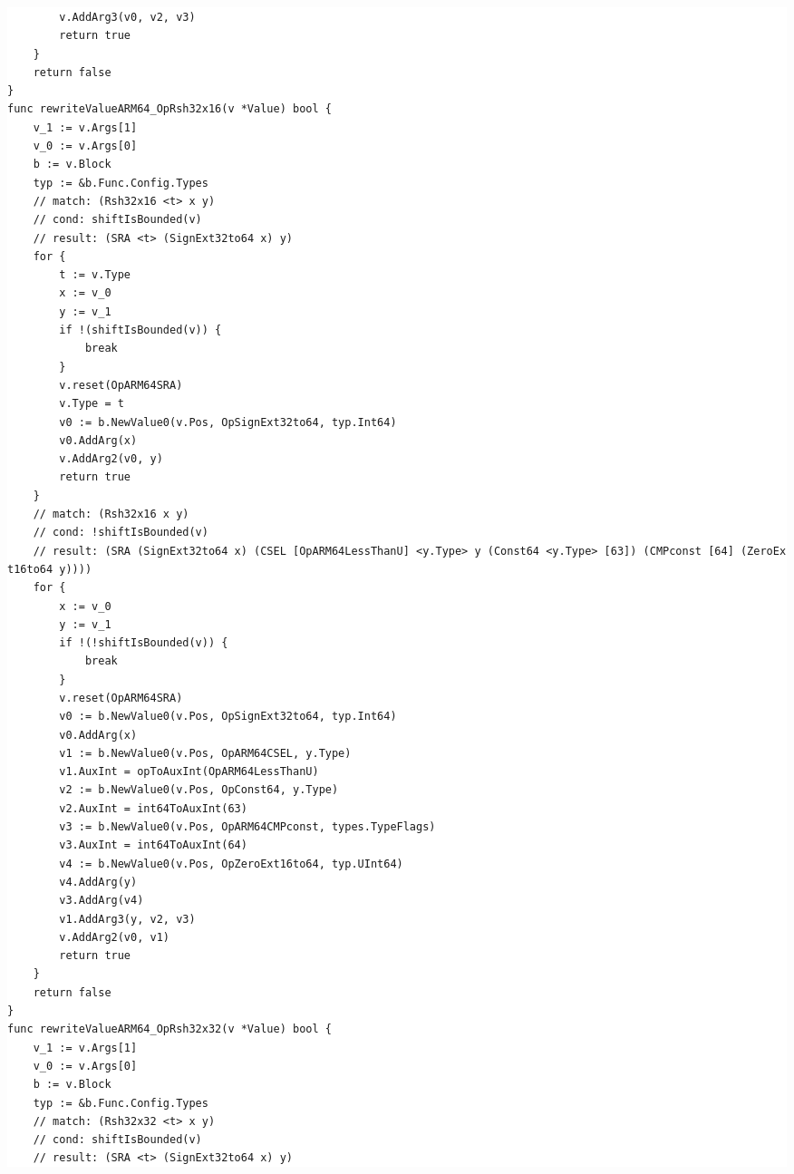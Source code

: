 ```
		v.AddArg3(v0, v2, v3)
		return true
	}
	return false
}
func rewriteValueARM64_OpRsh32x16(v *Value) bool {
	v_1 := v.Args[1]
	v_0 := v.Args[0]
	b := v.Block
	typ := &b.Func.Config.Types
	// match: (Rsh32x16 <t> x y)
	// cond: shiftIsBounded(v)
	// result: (SRA <t> (SignExt32to64 x) y)
	for {
		t := v.Type
		x := v_0
		y := v_1
		if !(shiftIsBounded(v)) {
			break
		}
		v.reset(OpARM64SRA)
		v.Type = t
		v0 := b.NewValue0(v.Pos, OpSignExt32to64, typ.Int64)
		v0.AddArg(x)
		v.AddArg2(v0, y)
		return true
	}
	// match: (Rsh32x16 x y)
	// cond: !shiftIsBounded(v)
	// result: (SRA (SignExt32to64 x) (CSEL [OpARM64LessThanU] <y.Type> y (Const64 <y.Type> [63]) (CMPconst [64] (ZeroExt16to64 y))))
	for {
		x := v_0
		y := v_1
		if !(!shiftIsBounded(v)) {
			break
		}
		v.reset(OpARM64SRA)
		v0 := b.NewValue0(v.Pos, OpSignExt32to64, typ.Int64)
		v0.AddArg(x)
		v1 := b.NewValue0(v.Pos, OpARM64CSEL, y.Type)
		v1.AuxInt = opToAuxInt(OpARM64LessThanU)
		v2 := b.NewValue0(v.Pos, OpConst64, y.Type)
		v2.AuxInt = int64ToAuxInt(63)
		v3 := b.NewValue0(v.Pos, OpARM64CMPconst, types.TypeFlags)
		v3.AuxInt = int64ToAuxInt(64)
		v4 := b.NewValue0(v.Pos, OpZeroExt16to64, typ.UInt64)
		v4.AddArg(y)
		v3.AddArg(v4)
		v1.AddArg3(y, v2, v3)
		v.AddArg2(v0, v1)
		return true
	}
	return false
}
func rewriteValueARM64_OpRsh32x32(v *Value) bool {
	v_1 := v.Args[1]
	v_0 := v.Args[0]
	b := v.Block
	typ := &b.Func.Config.Types
	// match: (Rsh32x32 <t> x y)
	// cond: shiftIsBounded(v)
	// result: (SRA <t> (SignExt32to64 x) y)
```